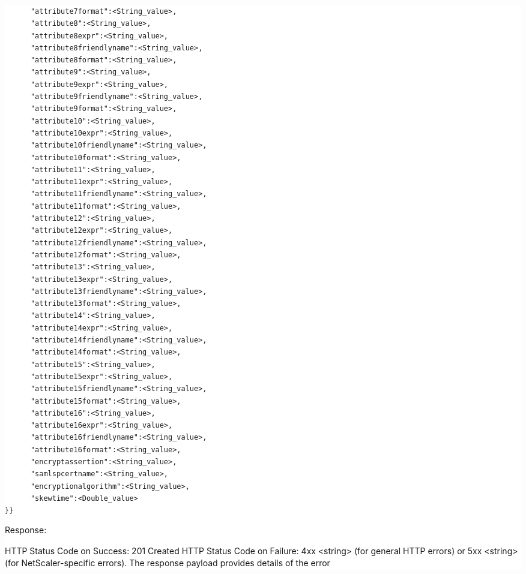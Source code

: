 ```
      "attribute7format":<String_value>,
      "attribute8":<String_value>,
      "attribute8expr":<String_value>,
      "attribute8friendlyname":<String_value>,
      "attribute8format":<String_value>,
      "attribute9":<String_value>,
      "attribute9expr":<String_value>,
      "attribute9friendlyname":<String_value>,
      "attribute9format":<String_value>,
      "attribute10":<String_value>,
      "attribute10expr":<String_value>,
      "attribute10friendlyname":<String_value>,
      "attribute10format":<String_value>,
      "attribute11":<String_value>,
      "attribute11expr":<String_value>,
      "attribute11friendlyname":<String_value>,
      "attribute11format":<String_value>,
      "attribute12":<String_value>,
      "attribute12expr":<String_value>,
      "attribute12friendlyname":<String_value>,
      "attribute12format":<String_value>,
      "attribute13":<String_value>,
      "attribute13expr":<String_value>,
      "attribute13friendlyname":<String_value>,
      "attribute13format":<String_value>,
      "attribute14":<String_value>,
      "attribute14expr":<String_value>,
      "attribute14friendlyname":<String_value>,
      "attribute14format":<String_value>,
      "attribute15":<String_value>,
      "attribute15expr":<String_value>,
      "attribute15friendlyname":<String_value>,
      "attribute15format":<String_value>,
      "attribute16":<String_value>,
      "attribute16expr":<String_value>,
      "attribute16friendlyname":<String_value>,
      "attribute16format":<String_value>,
      "encryptassertion":<String_value>,
      "samlspcertname":<String_value>,
      "encryptionalgorithm":<String_value>,
      "skewtime":<Double_value>
}}
```

Response:

HTTP Status Code on Success: 201 Created
HTTP Status Code on Failure: 4xx &lt;string&gt; (for general HTTP errors) or 5xx &lt;string&gt; (for NetScaler-specific errors). The response payload provides details of the error



